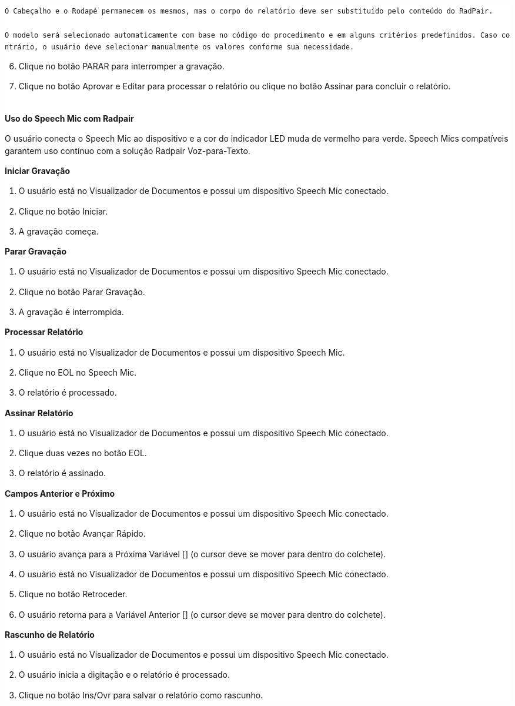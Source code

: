    O Cabeçalho e o Rodapé permanecem os mesmos, mas o corpo do relatório deve ser substituído pelo conteúdo do RadPair.

    O modelo será selecionado automaticamente com base no código do procedimento e em alguns critérios predefinidos. Caso contrário, o usuário deve selecionar manualmente os valores conforme sua necessidade.

6. Clique no botão PARAR para interromper a gravação.

7. Clique no botão Aprovar e Editar para processar o relatório ou clique no botão Assinar para concluir o relatório.

<br/>**Uso do Speech Mic com Radpair**

O usuário conecta o Speech Mic ao dispositivo e a cor do indicador LED muda de vermelho para verde. Speech Mics compatíveis garantem uso contínuo com a solução Radpair Voz-para-Texto.

**Iniciar Gravação**

1. O usuário está no Visualizador de Documentos e possui um dispositivo Speech Mic conectado.

2. Clique no botão Iniciar.

3. A gravação começa.

**Parar Gravação**

1. O usuário está no Visualizador de Documentos e possui um dispositivo Speech Mic conectado.

2. Clique no botão Parar Gravação.

3. A gravação é interrompida.

**Processar Relatório**

1. O usuário está no Visualizador de Documentos e possui um dispositivo Speech Mic.

2. Clique no EOL no Speech Mic.

3. O relatório é processado.

**Assinar Relatório**

1. O usuário está no Visualizador de Documentos e possui um dispositivo Speech Mic conectado.

2. Clique duas vezes no botão EOL.

3. O relatório é assinado.

**Campos Anterior e Próximo**

1. O usuário está no Visualizador de Documentos e possui um dispositivo Speech Mic conectado.

2. Clique no botão Avançar Rápido.

3. O usuário avança para a Próxima Variável [] (o cursor deve se mover para dentro do colchete).

1. O usuário está no Visualizador de Documentos e possui um dispositivo Speech Mic conectado.

2. Clique no botão Retroceder.

3. O usuário retorna para a Variável Anterior [] (o cursor deve se mover para dentro do colchete).

**Rascunho de Relatório**

1. O usuário está no Visualizador de Documentos e possui um dispositivo Speech Mic conectado.

2. O usuário inicia a digitação e o relatório é processado.

3. Clique no botão Ins/Ovr para salvar o relatório como rascunho.